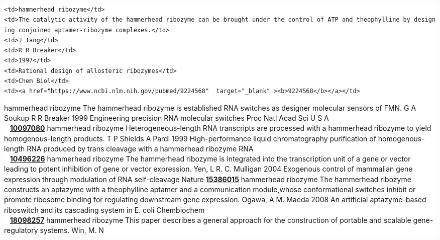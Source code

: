     <td>hammerhead ribozyme</td>
    <td>The catalytic activity of the hammerhead ribozyme can be brought under the control of ATP and theophylline by designing conjoined aptamer-ribozyme complexes.</td>
    <td>J Tang</td>
    <td>R R Breaker</td>
    <td>1997</td>
    <td>Rational design of allosteric ribozymes</td>
    <td>Chem Biol</td>
    <td><a href="https://www.ncbi.nlm.nih.gov/pubmed/9224568"  target="_blank" ><b>9224568</b></a></td>
  </tr>
  <tr>
    <td>hammerhead ribozyme</td>
    <td>The hammerhead ribozyme is established RNA switches as designer molecular sensors of FMN.</td>
    <td>G A Soukup</td>
    <td>R R Breaker</td>
    <td>1999</td>
    <td>Engineering precision RNA molecular switches</td>
    <td>Proc Natl Acad Sci U S A<br> &nbsp;&nbsp;</td>
    <td><a href="https://www.ncbi.nlm.nih.gov/pubmed/10097080"  target="_blank" ><b>10097080</b></a></td>
  </tr>
  <tr>
    <td>hammerhead ribozyme</td>
    <td>Heterogeneous-length RNA transcripts are processed with a hammerhead ribozyme to yield homogenous-length products.</td>
    <td>T P Shields</td>
    <td>A Pardi</td>
    <td>1999</td>
    <td>High-performance liquid chromatography purification of homogenous-length RNA produced by trans cleavage with a hammerhead ribozyme</td>
    <td>RNA<br> &nbsp;&nbsp;</td>
    <td><a href="https://www.ncbi.nlm.nih.gov/pubmed/10496226"  target="_blank" ><b>10496226</b></a></td>
  </tr>
  <tr>
    <td>hammerhead ribozyme</td>
    <td>The hammerhead ribozyme is integrated into the transcription unit of a gene or vector leading to potent inhibition of gene or vector expression.</td>
    <td>Yen, L</td>
    <td>R. C. Mulligan</td>
    <td>2004</td>
    <td>Exogenous control of mammalian gene expression through modulation of RNA self-cleavage</td>
    <td>Nature</td>
    <td><a href="https://www.ncbi.nlm.nih.gov/pubmed/15386015"  target="_blank" ><b>15386015</b></a></td>
  </tr>
  <tr>
    <td>hammerhead ribozyme</td>
    <td>The hammerhead ribozyme constructs an aptazyme with a theophylline aptamer and a communication module,whose conformational switches inhibit or promote ribosome binding for regulating downstream gene expression.</td>
    <td>Ogawa, A</td>
    <td>M. Maeda</td>
    <td>2008</td>
    <td>An artificial aptazyme-based riboswitch and its cascading system in E. coli</td>
    <td>Chembiochem<br> &nbsp;&nbsp;</td>
    <td><a href="https://www.ncbi.nlm.nih.gov/pubmed/18098257"  target="_blank" ><b>18098257</b></a></td>
  </tr>
  <tr>
    <td>hammerhead ribozyme</td>
    <td>This paper describes a general approach for the construction of portable and scalable gene-regulatory systems.</td>
    <td>Win, M. N</td>